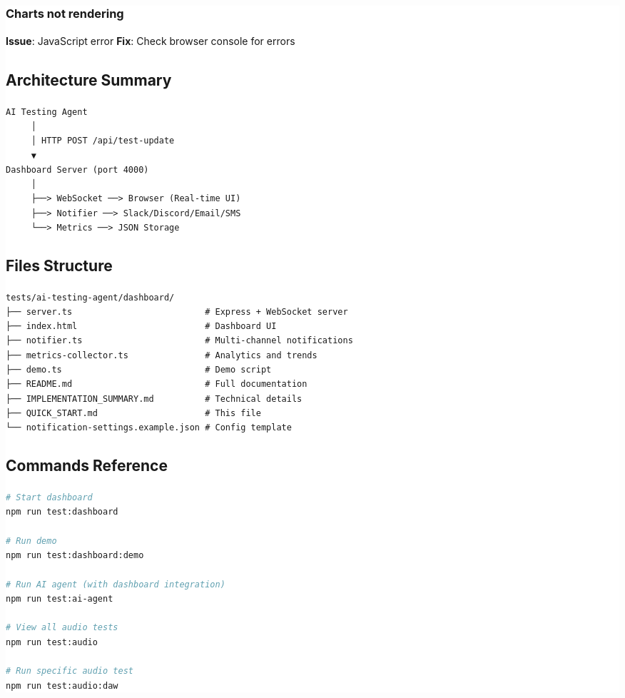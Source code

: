 ### Charts not rendering
**Issue**: JavaScript error
**Fix**: Check browser console for errors

## Architecture Summary

```
AI Testing Agent
     │
     │ HTTP POST /api/test-update
     ▼
Dashboard Server (port 4000)
     │
     ├──> WebSocket ──> Browser (Real-time UI)
     ├──> Notifier ──> Slack/Discord/Email/SMS
     └──> Metrics ──> JSON Storage
```

## Files Structure

```
tests/ai-testing-agent/dashboard/
├── server.ts                          # Express + WebSocket server
├── index.html                         # Dashboard UI
├── notifier.ts                        # Multi-channel notifications
├── metrics-collector.ts               # Analytics and trends
├── demo.ts                            # Demo script
├── README.md                          # Full documentation
├── IMPLEMENTATION_SUMMARY.md          # Technical details
├── QUICK_START.md                     # This file
└── notification-settings.example.json # Config template
```

## Commands Reference

```bash
# Start dashboard
npm run test:dashboard

# Run demo
npm run test:dashboard:demo

# Run AI agent (with dashboard integration)
npm run test:ai-agent

# View all audio tests
npm run test:audio

# Run specific audio test
npm run test:audio:daw
```
